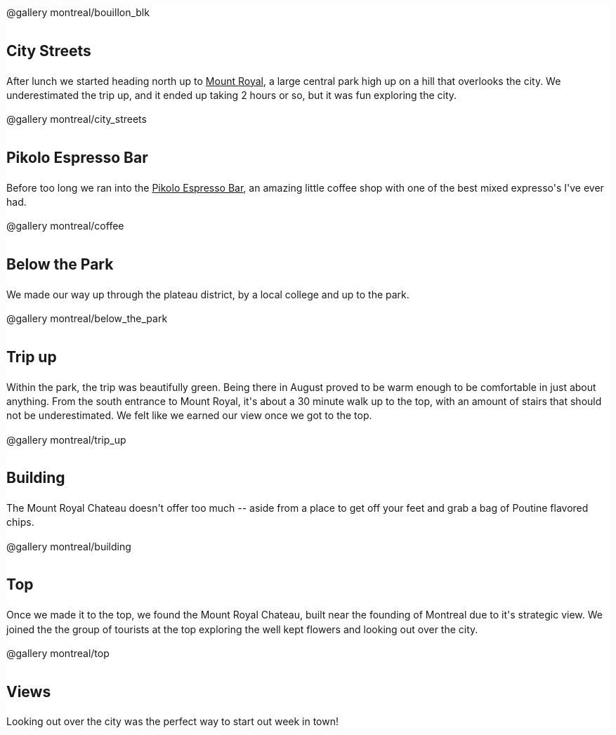 @gallery montreal/bouillon_blk

## City Streets

After lunch we started heading north up to [Mount Royal](https://en.wikipedia.org/wiki/Mount_Royal), a large central park high up on a hill that overlooks the city. We underestimated the trip up, and it ended up taking 2 hours or so, but it was fun exploring the city.

@gallery montreal/city_streets

## Pikolo Espresso Bar

Before too long we ran into the [Pikolo Espresso Bar](http://pikoloespresso.com/en/), an amazing little coffee shop with one of the best mixed expresso's I've ever had.

@gallery montreal/coffee


## Below the Park

We made our way up through the plateau district, by a local college and up to the park.

@gallery montreal/below_the_park


## Trip up

Within the park, the trip was beautifully green. Being there in August proved to be warm enough to be comfortable in just about anything. From the south entrance to Mount Royal, it's about a 30 minute walk up to the top, with an amount of stairs that should not be underestimated. We felt like we earned our view once we got to the top.

@gallery montreal/trip_up


## Building

The Mount Royal Chateau doesn't offer too much -- aside from a place to get off your feet and grab a bag of Poutine flavored chips.

@gallery montreal/building


## Top

Once we made it to the top, we found the Mount Royal Chateau, built near the founding of Montreal due to it's strategic view. We joined the the group of tourists at the top exploring the well kept flowers and looking out over the city.

@gallery montreal/top

## Views

Looking out over the city was the perfect way to start out week in town!
